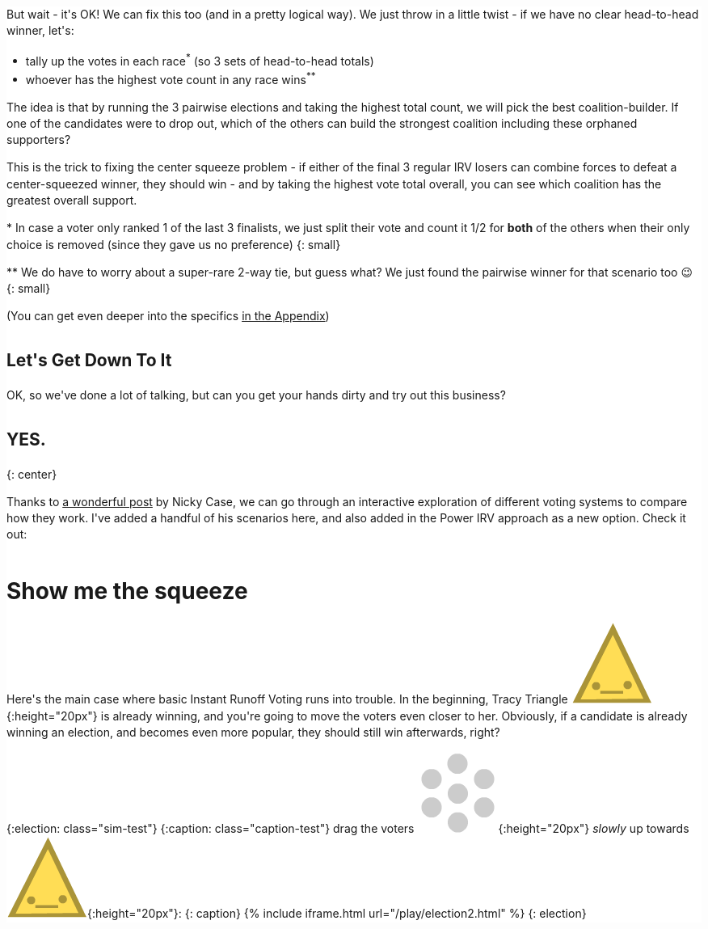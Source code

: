 But wait - it's OK!  We can fix this too (and in a pretty logical way).  We just throw in a little twist - if we have no clear head-to-head winner, let's:

* tally up the votes in each race<sup>*</sup> (so 3 sets of head-to-head totals)
* whoever has the highest vote count in any race wins<sup>**</sup>

The idea is that by running the 3 pairwise elections and taking the highest total count, we will pick the best coalition-builder.  If one of the candidates were to drop out, which of the others can build the strongest coalition including these orphaned supporters?

This is the trick to fixing the center squeeze problem - if either of the final 3 regular IRV losers can combine forces to defeat a center-squeezed winner, they should win - and by taking the highest vote total overall, you can see which coalition has the greatest overall support.

\* In case a voter only ranked 1 of the last 3 finalists, we just split their vote and count it 1/2 for **both** of the others when their only choice is removed (since they gave us no preference)
{: small}

\** We do have to worry about a super-rare 2-way tie, but guess what?  We just found the pairwise winner for that scenario too 😉
{: small}

(You can get even deeper into the specifics [in the Appendix](power-irv-appendix.html#some-power-irv-walkthroughs-and-examples))

## Let's Get Down To It

OK, so we've done a lot of talking, but can you get your hands dirty and try out this business?

## YES.
{: center}

Thanks to [a wonderful post](https://ncase.me/ballot/) by Nicky Case, we can go through an interactive exploration of different voting systems to compare how they work.  I've added a handful of his scenarios here, and also added in the Power IRV approach as a new option.  Check it out:

# Show me the squeeze

Here's the main case where basic Instant Runoff Voting runs into trouble. In the beginning, Tracy Triangle ![Tracy Triangle](/assets/images/ballot/triangle.png){:height="20px"} is already winning, and you're going to move the voters even closer to her. Obviously, if a candidate is already winning an election, and becomes even more popular, they should still win afterwards, right?

{:election: class="sim-test"}
{:caption: class="caption-test"}
drag the voters ![Voters](/assets/images/ballot/voters.png){:height="20px"} *slowly* up towards ![Tracy Triangle](/assets/images/ballot/triangle.png){:height="20px"}:
{: caption}
{% include iframe.html url="/play/election2.html" %}
{: election}
